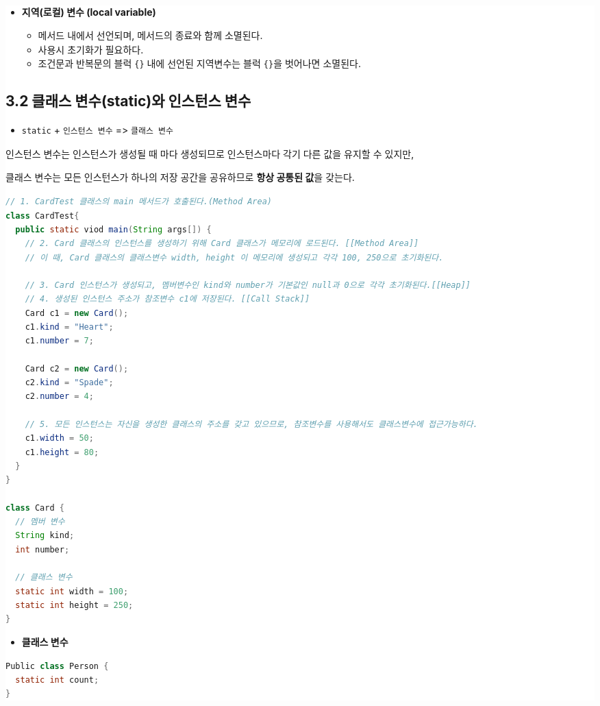 - **지역(로컬) 변수 (local variable)**

  - 메서드 내에서 선언되며, 메서드의 종료와 함께 소멸된다.
  - 사용시 초기화가 필요하다.
  - 조건문과 반복문의 블럭 `{}` 내에 선언된 지역변수는 블럭 `{}`을 벗어나면 소멸된다.

  

## 3.2 클래스 변수(static)와 인스턴스 변수

- `static` + `인스턴스 변수`  => `클래스 변수`

인스턴스 변수는 인스턴스가 생성될 때 마다 생성되므로 인스턴스마다 각기 다른 값을 유지할 수 있지만,

클래스 변수는 모든 인스턴스가 하나의 저장 공간을 공유하므로 **항상 공통된 값**을 갖는다.

```java
// 1. CardTest 클래스의 main 메서드가 호출된다.(Method Area)
class CardTest{
  public static viod main(String args[]) {
    // 2. Card 클래스의 인스턴스를 생성하기 위해 Card 클래스가 메모리에 로드된다. [[Method Area]] 
    // 이 때, Card 클래스의 클래스변수 width, height 이 메모리에 생성되고 각각 100, 250으로 초기화된다.
    
    // 3. Card 인스턴스가 생성되고, 멤버변수인 kind와 number가 기본값인 null과 0으로 각각 초기화된다.[[Heap]]
    // 4. 생성된 인스턴스 주소가 참조변수 c1에 저장된다. [[Call Stack]]
    Card c1 = new Card();
    c1.kind = "Heart";
    c1.number = 7;
    
    Card c2 = new Card();
    c2.kind = "Spade";
    c2.number = 4;
    
    // 5. 모든 인스턴스는 자신을 생성한 클래스의 주소를 갖고 있으므로, 참조변수를 사용해서도 클래스변수에 접근가능하다.
    c1.width = 50;
    c1.height = 80;
  }
}

class Card {
  // 멤버 변수
  String kind;
  int number;
  
  // 클래스 변수
  static int width = 100;
  static int height = 250;
}
```

- **클래스 변수**

```java
Public class Person {
  static int count;
}
```
